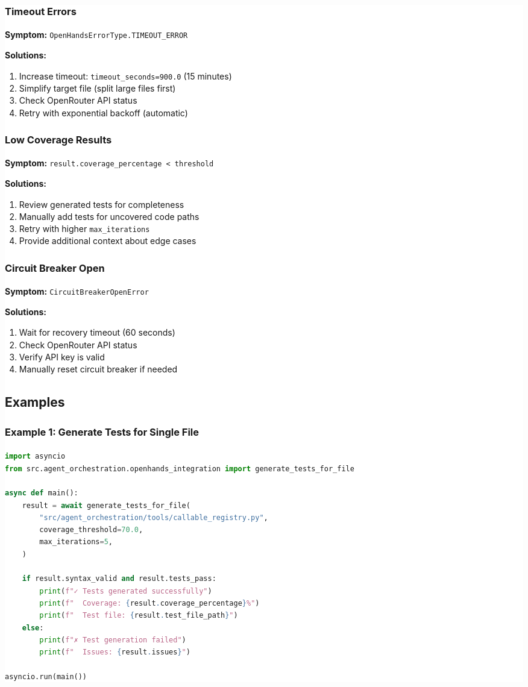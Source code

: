 ### Timeout Errors

**Symptom:** `OpenHandsErrorType.TIMEOUT_ERROR`

**Solutions:**
1. Increase timeout: `timeout_seconds=900.0` (15 minutes)
2. Simplify target file (split large files first)
3. Check OpenRouter API status
4. Retry with exponential backoff (automatic)

### Low Coverage Results

**Symptom:** `result.coverage_percentage < threshold`

**Solutions:**
1. Review generated tests for completeness
2. Manually add tests for uncovered code paths
3. Retry with higher `max_iterations`
4. Provide additional context about edge cases

### Circuit Breaker Open

**Symptom:** `CircuitBreakerOpenError`

**Solutions:**
1. Wait for recovery timeout (60 seconds)
2. Check OpenRouter API status
3. Verify API key is valid
4. Manually reset circuit breaker if needed

## Examples

### Example 1: Generate Tests for Single File

```python
import asyncio
from src.agent_orchestration.openhands_integration import generate_tests_for_file

async def main():
    result = await generate_tests_for_file(
        "src/agent_orchestration/tools/callable_registry.py",
        coverage_threshold=70.0,
        max_iterations=5,
    )
    
    if result.syntax_valid and result.tests_pass:
        print(f"✓ Tests generated successfully")
        print(f"  Coverage: {result.coverage_percentage}%")
        print(f"  Test file: {result.test_file_path}")
    else:
        print(f"✗ Test generation failed")
        print(f"  Issues: {result.issues}")

asyncio.run(main())
```
